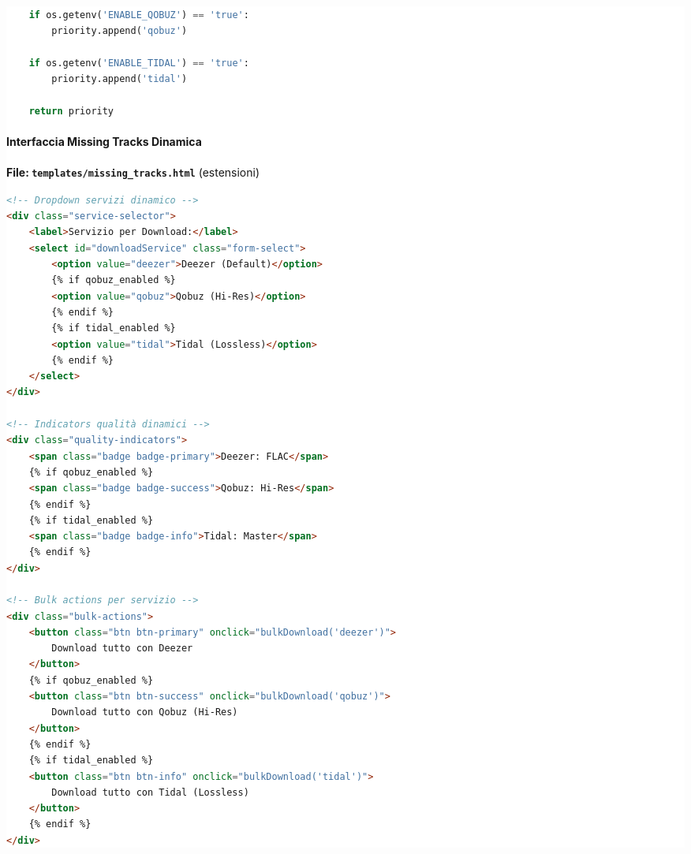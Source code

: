 ```python
    if os.getenv('ENABLE_QOBUZ') == 'true':
        priority.append('qobuz')
    
    if os.getenv('ENABLE_TIDAL') == 'true':
        priority.append('tidal')
    
    return priority
```

#### Interfaccia Missing Tracks Dinamica
**File: `templates/missing_tracks.html`** (estensioni)

```html
<!-- Dropdown servizi dinamico -->
<div class="service-selector">
    <label>Servizio per Download:</label>
    <select id="downloadService" class="form-select">
        <option value="deezer">Deezer (Default)</option>
        {% if qobuz_enabled %}
        <option value="qobuz">Qobuz (Hi-Res)</option>
        {% endif %}
        {% if tidal_enabled %}
        <option value="tidal">Tidal (Lossless)</option>
        {% endif %}
    </select>
</div>

<!-- Indicators qualità dinamici -->
<div class="quality-indicators">
    <span class="badge badge-primary">Deezer: FLAC</span>
    {% if qobuz_enabled %}
    <span class="badge badge-success">Qobuz: Hi-Res</span>
    {% endif %}
    {% if tidal_enabled %}
    <span class="badge badge-info">Tidal: Master</span>
    {% endif %}
</div>

<!-- Bulk actions per servizio -->
<div class="bulk-actions">
    <button class="btn btn-primary" onclick="bulkDownload('deezer')">
        Download tutto con Deezer
    </button>
    {% if qobuz_enabled %}
    <button class="btn btn-success" onclick="bulkDownload('qobuz')">
        Download tutto con Qobuz (Hi-Res)
    </button>
    {% endif %}
    {% if tidal_enabled %}
    <button class="btn btn-info" onclick="bulkDownload('tidal')">
        Download tutto con Tidal (Lossless)
    </button>
    {% endif %}
</div>
```
